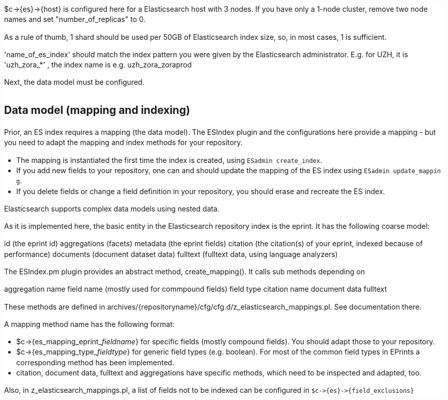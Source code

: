 $c->{es}->{host} is configured here for a Elasticsearch host with 3 nodes. If you have only a 1-node cluster, remove two node names and set "number_of_replicas" to 0.

As a rule of thumb, 1 shard should be used per 50GB of Elasticsearch index size, so, in most cases, 1 is sufficient.

'name_of_es_index' should match the index pattern you were given by the Elasticsearch administrator. E.g. for UZH, it is 'uzh_zora_*' , the index name is e.g. uzh_zora_zoraprod

Next, the data model must be configured.


## Data model (mapping and indexing)

Prior, an ES index requires a mapping (the data model). The ESIndex plugin and the configurations here provide a mapping - but you need to adapt the mapping and index methods for your repository.

* The mapping is instantiated the first time the index is created, using `ESadmin create_index`.
* If you add new fields to your repository, one can and should update the mapping of the ES index using `ESadmin update_mapping`.
* If you delete fields or change a field definition in your repository, you should erase and recreate the ES index.

Elasticsearch supports complex data models using nested data.

As it is implemented here, the basic entity in the Elasticsearch repository index is the eprint. It has the following coarse model:

id             (the eprint id)
aggregations   (facets)
metadata       (the eprint fields)
citation       (the citation(s) of your eprint, indexed because of performance)
documents      (document dataset data)
fulltext       (fulltext data, using language analyzers)

The ESIndex.pm plugin provides an abstract method, create_mapping().
It calls sub methods depending on

aggregation name
field name  (mostly used for commpound fields)
field type
citation name
document data
fulltext

These methods are defined in archives/{repositoryname}/cfg/cfg.d/z_elasticsearch_mappings.pl. See documentation there.

A mapping method name has the following format:
* $c->{es_mapping_eprint_*fieldname*} for specific fields (mostly compound fields). You should adapt those to your repository.
* $c->{es_mapping_type_*fieldtype*} for generic field types (e.g. boolean). For most of the common field types in EPrints a corresponding method has been implemented.
* citation, document data, fulltext and aggregations have specific methods, which need to be inspected and adapted, too.

Also, in z_elasticsearch_mappings.pl, a list of fields not to be indexed can be configured in `$c->{es}->{field_exclusions}`
